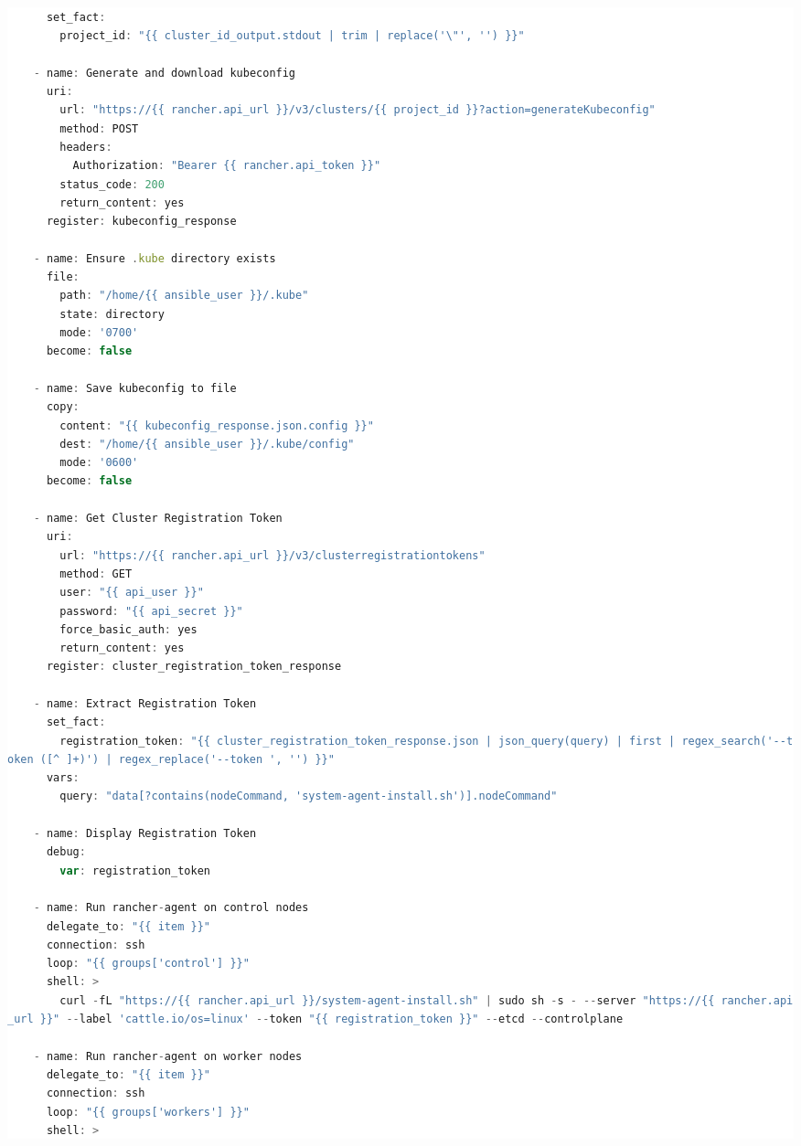 ```jsx
      set_fact:
        project_id: "{{ cluster_id_output.stdout | trim | replace('\"', '') }}"

    - name: Generate and download kubeconfig
      uri:
        url: "https://{{ rancher.api_url }}/v3/clusters/{{ project_id }}?action=generateKubeconfig"
        method: POST
        headers:
          Authorization: "Bearer {{ rancher.api_token }}"
        status_code: 200
        return_content: yes
      register: kubeconfig_response

    - name: Ensure .kube directory exists
      file:
        path: "/home/{{ ansible_user }}/.kube"
        state: directory
        mode: '0700'
      become: false

    - name: Save kubeconfig to file
      copy:
        content: "{{ kubeconfig_response.json.config }}"
        dest: "/home/{{ ansible_user }}/.kube/config"
        mode: '0600'
      become: false

    - name: Get Cluster Registration Token
      uri:
        url: "https://{{ rancher.api_url }}/v3/clusterregistrationtokens"
        method: GET
        user: "{{ api_user }}"
        password: "{{ api_secret }}"
        force_basic_auth: yes
        return_content: yes
      register: cluster_registration_token_response

    - name: Extract Registration Token
      set_fact:
        registration_token: "{{ cluster_registration_token_response.json | json_query(query) | first | regex_search('--token ([^ ]+)') | regex_replace('--token ', '') }}"
      vars:
        query: "data[?contains(nodeCommand, 'system-agent-install.sh')].nodeCommand"

    - name: Display Registration Token
      debug:
        var: registration_token

    - name: Run rancher-agent on control nodes
      delegate_to: "{{ item }}"
      connection: ssh
      loop: "{{ groups['control'] }}"
      shell: >
        curl -fL "https://{{ rancher.api_url }}/system-agent-install.sh" | sudo sh -s - --server "https://{{ rancher.api_url }}" --label 'cattle.io/os=linux' --token "{{ registration_token }}" --etcd --controlplane

    - name: Run rancher-agent on worker nodes
      delegate_to: "{{ item }}"
      connection: ssh
      loop: "{{ groups['workers'] }}"
      shell: >
```